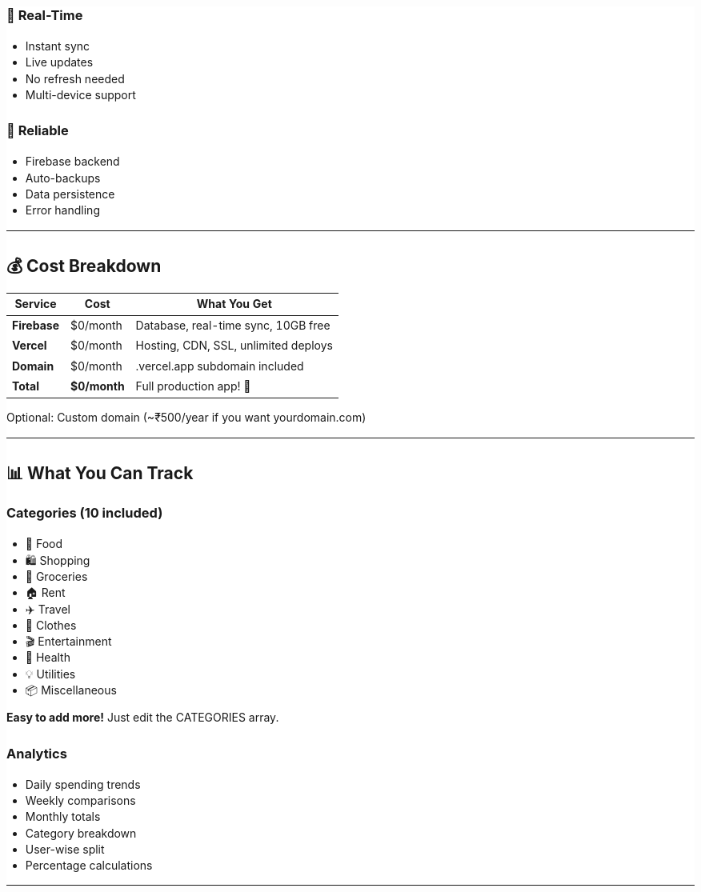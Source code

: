 ### 🔄 **Real-Time**
- Instant sync
- Live updates
- No refresh needed
- Multi-device support

### 🔐 **Reliable**
- Firebase backend
- Auto-backups
- Data persistence
- Error handling

---

## 💰 Cost Breakdown

| Service | Cost | What You Get |
|---------|------|--------------|
| **Firebase** | $0/month | Database, real-time sync, 10GB free |
| **Vercel** | $0/month | Hosting, CDN, SSL, unlimited deploys |
| **Domain** | $0/month | .vercel.app subdomain included |
| **Total** | **$0/month** | Full production app! 🎉 |

Optional: Custom domain (~₹500/year if you want yourdomain.com)

---

## 📊 What You Can Track

### Categories (10 included)
- 🍕 Food
- 🛍️ Shopping
- 🛒 Groceries
- 🏠 Rent
- ✈️ Travel
- 👕 Clothes
- 🎬 Entertainment
- 💊 Health
- 💡 Utilities
- 📦 Miscellaneous

**Easy to add more!** Just edit the CATEGORIES array.

### Analytics
- Daily spending trends
- Weekly comparisons
- Monthly totals
- Category breakdown
- User-wise split
- Percentage calculations

---